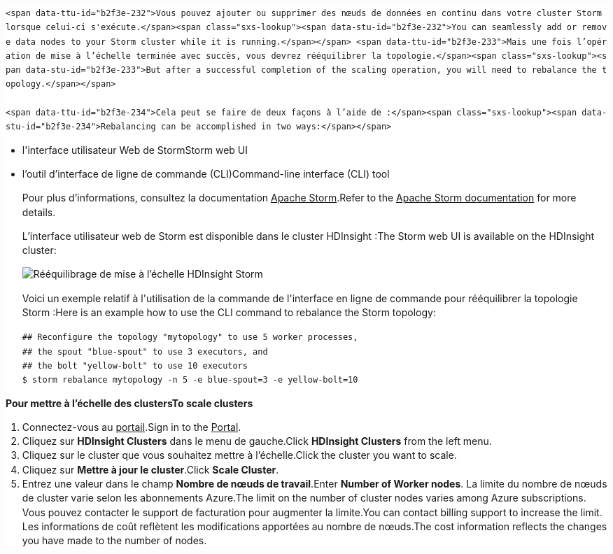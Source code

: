     <span data-ttu-id="b2f3e-232">Vous pouvez ajouter ou supprimer des nœuds de données en continu dans votre cluster Storm lorsque celui-ci s'exécute.</span><span class="sxs-lookup"><span data-stu-id="b2f3e-232">You can seamlessly add or remove data nodes to your Storm cluster while it is running.</span></span> <span data-ttu-id="b2f3e-233">Mais une fois l’opération de mise à l’échelle terminée avec succès, vous devrez rééquilibrer la topologie.</span><span class="sxs-lookup"><span data-stu-id="b2f3e-233">But after a successful completion of the scaling operation, you will need to rebalance the topology.</span></span>

    <span data-ttu-id="b2f3e-234">Cela peut se faire de deux façons à l’aide de :</span><span class="sxs-lookup"><span data-stu-id="b2f3e-234">Rebalancing can be accomplished in two ways:</span></span>

  * <span data-ttu-id="b2f3e-235">l'interface utilisateur Web de Storm</span><span class="sxs-lookup"><span data-stu-id="b2f3e-235">Storm web UI</span></span>
  * <span data-ttu-id="b2f3e-236">l’outil d’interface de ligne de commande (CLI)</span><span class="sxs-lookup"><span data-stu-id="b2f3e-236">Command-line interface (CLI) tool</span></span>

    <span data-ttu-id="b2f3e-237">Pour plus d’informations, consultez la documentation [Apache Storm](http://storm.apache.org/documentation/Understanding-the-parallelism-of-a-Storm-topology.html).</span><span class="sxs-lookup"><span data-stu-id="b2f3e-237">Refer to the [Apache Storm documentation](http://storm.apache.org/documentation/Understanding-the-parallelism-of-a-Storm-topology.html) for more details.</span></span>

    <span data-ttu-id="b2f3e-238">L’interface utilisateur web de Storm est disponible dans le cluster HDInsight :</span><span class="sxs-lookup"><span data-stu-id="b2f3e-238">The Storm web UI is available on the HDInsight cluster:</span></span>

    ![Rééquilibrage de mise à l’échelle HDInsight Storm](./media/hdinsight-administer-use-portal-linux/hdinsight-portal-scale-cluster-storm-rebalance.png)

    <span data-ttu-id="b2f3e-240">Voici un exemple relatif à l'utilisation de la commande de l'interface en ligne de commande pour rééquilibrer la topologie Storm :</span><span class="sxs-lookup"><span data-stu-id="b2f3e-240">Here is an example how to use the CLI command to rebalance the Storm topology:</span></span>

        ## Reconfigure the topology "mytopology" to use 5 worker processes,
        ## the spout "blue-spout" to use 3 executors, and
        ## the bolt "yellow-bolt" to use 10 executors
        $ storm rebalance mytopology -n 5 -e blue-spout=3 -e yellow-bolt=10

<span data-ttu-id="b2f3e-241">**Pour mettre à l’échelle des clusters**</span><span class="sxs-lookup"><span data-stu-id="b2f3e-241">**To scale clusters**</span></span>

1. <span data-ttu-id="b2f3e-242">Connectez-vous au [portail][azure-portal].</span><span class="sxs-lookup"><span data-stu-id="b2f3e-242">Sign in to the [Portal][azure-portal].</span></span>
2. <span data-ttu-id="b2f3e-243">Cliquez sur **HDInsight Clusters** dans le menu de gauche.</span><span class="sxs-lookup"><span data-stu-id="b2f3e-243">Click **HDInsight Clusters** from the left menu.</span></span>
3. <span data-ttu-id="b2f3e-244">Cliquez sur le cluster que vous souhaitez mettre à l’échelle.</span><span class="sxs-lookup"><span data-stu-id="b2f3e-244">Click the cluster you want to scale.</span></span>
3. <span data-ttu-id="b2f3e-245">Cliquez sur **Mettre à jour le cluster**.</span><span class="sxs-lookup"><span data-stu-id="b2f3e-245">Click **Scale Cluster**.</span></span>
4. <span data-ttu-id="b2f3e-246">Entrez une valeur dans le champ **Nombre de nœuds de travail**.</span><span class="sxs-lookup"><span data-stu-id="b2f3e-246">Enter **Number of Worker nodes**.</span></span> <span data-ttu-id="b2f3e-247">La limite du nombre de nœuds de cluster varie selon les abonnements Azure.</span><span class="sxs-lookup"><span data-stu-id="b2f3e-247">The limit on the number of cluster nodes varies among Azure subscriptions.</span></span> <span data-ttu-id="b2f3e-248">Vous pouvez contacter le support de facturation pour augmenter la limite.</span><span class="sxs-lookup"><span data-stu-id="b2f3e-248">You can contact billing support to increase the limit.</span></span>  <span data-ttu-id="b2f3e-249">Les informations de coût reflètent les modifications apportées au nombre de nœuds.</span><span class="sxs-lookup"><span data-stu-id="b2f3e-249">The cost information reflects the changes you have made to the number of nodes.</span></span>


[azure-portal]: https://portal.azure.com
[image-hadoopcommandline]: ./media/hdinsight-administer-use-portal-linux/hdinsight-hadoop-command-line.png "Ligne de commande Hadoop"